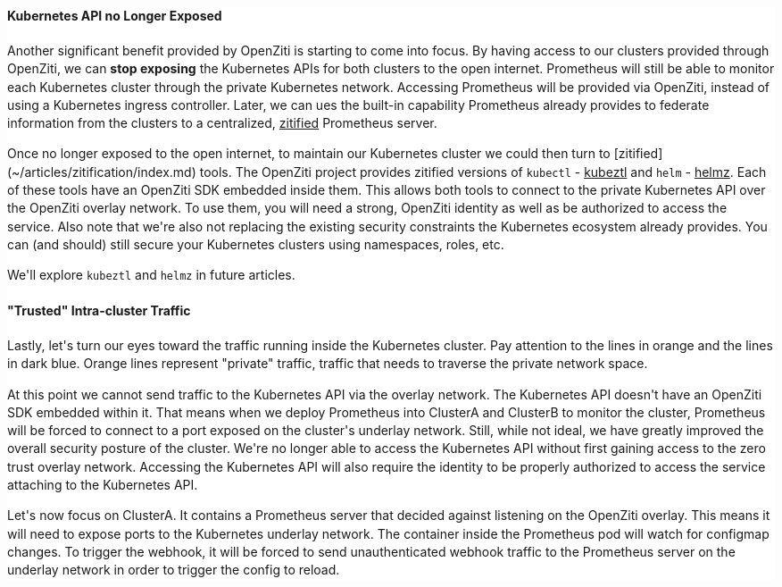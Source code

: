 #### Kubernetes API no Longer Exposed

Another significant benefit provided by OpenZiti is starting to come into focus. By having access to our clusters provided 
through OpenZiti, we can **stop exposing** the Kubernetes APIs for both clusters to the open internet. Prometheus will still be able to 
monitor each Kubernetes cluster through the private Kubernetes network. Accessing Prometheus will be provided via OpenZiti, instead of 
using a Kubernetes ingress controller. Later, we can ues the built-in capability Prometheus already provides to federate information 
from the clusters to a centralized, [zitified](~/articles/zitification/index.md) Prometheus server.

Once no longer exposed to the open internet, to maintain our Kubernetes cluster we could then turn to [zitified]
(~/articles/zitification/index.md) tools. The OpenZiti project provides zitified versions of `kubectl` -
[kubeztl](https://github.com/openziti-incubator/kubectl) and `helm` -
[helmz](https://github.com/openziti-incubator/helm). Each of these tools have an OpenZiti SDK embedded inside them. This allows both 
tools to connect to the private Kubernetes API over the OpenZiti overlay network. To use them, you will need a strong, OpenZiti identity 
as well as be authorized to access the service. Also note that we're also not replacing the existing security constraints the 
Kubernetes ecosystem already provides. You can (and should) still secure your Kubernetes clusters using namespaces, roles, etc. 

We'll explore `kubeztl` and `helmz` in future articles.

#### "Trusted" Intra-cluster Traffic

Lastly, let's turn our eyes toward the traffic running inside the Kubernetes cluster. Pay attention to the lines in orange and the lines in
dark blue. Orange lines represent "private" traffic, traffic that needs to traverse the private network space.

At this point we cannot send traffic to the Kubernetes API via the overlay network. The Kubernetes API doesn't have an OpenZiti SDK 
embedded within it. That means when we deploy Prometheus into ClusterA and ClusterB to monitor the cluster, Prometheus will be forced to 
connect to a port exposed on the cluster's underlay network. Still, while not ideal, we have greatly improved the overall security 
posture of the cluster. We're no longer able to access the Kubernetes API without first gaining access to the zero trust overlay 
network. Accessing the Kubernetes API will also require the identity to be properly authorized to access the service attaching to the 
Kubernetes API. 

Let's now focus on ClusterA. It contains a Prometheus server that decided against listening on the OpenZiti overlay. This means it
will need to expose ports to the Kubernetes underlay network. The container inside the Prometheus pod will watch for configmap 
changes. To trigger the webhook, it will be forced to send unauthenticated webhook traffic to the Prometheus server on the underlay 
network in order to trigger the config to reload.
